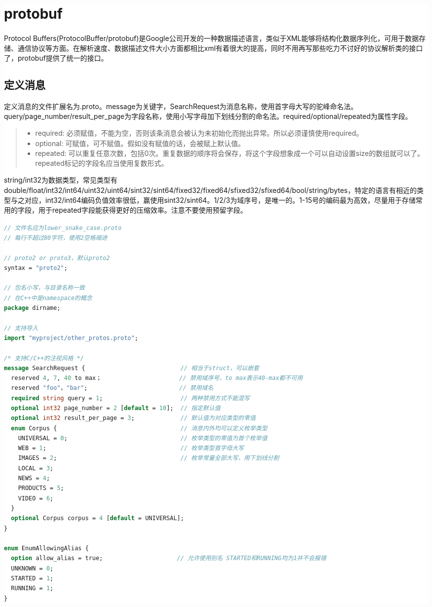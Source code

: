 # protobuf

Protocol Buffers(ProtocolBuffer/protobuf)是Google公司开发的一种数据描述语言，类似于XML能够将结构化数据序列化，可用于数据存储、通信协议等方面。在解析速度、数据描述文件大小方面都相比xml有着很大的提高，同时不用再写那些吃力不讨好的协议解析类的接口了，protobuf提供了统一的接口。

## 定义消息

定义消息的文件扩展名为.proto。message为关键字，SearchRequest为消息名称，使用首字母大写的驼峰命名法。query/page_number/result_per_page为字段名称，使用小写字母加下划线分割的命名法。required/optional/repeated为属性字段。

>- required: 必须赋值，不能为空，否则该条消息会被认为未初始化而抛出异常。所以必须谨慎使用required。
>- optional: 可赋值，可不赋值。假如没有赋值的话，会被赋上默认值。
>- repeated: 可以重复任意次数，包括0次。重复数据的顺序将会保存，将这个字段想象成一个可以自动设置size的数组就可以了。repeated标记的字段名应当使用复数形式。

string/int32为数据类型，常见类型有double/float/int32/int64/uint32/uint64/sint32/sint64/fixed32/fixed64/sfixed32/sfixed64/bool/string/bytes，特定的语言有相近的类型与之对应，int32/int64编码负值效率很低，赢使用sint32/sint64。1/2/3为域序号，是唯一的。1-15号的编码最为高效，尽量用于存储常用的字段，用于repeated字段能获得更好的压缩效率。注意不要使用预留字段。

```protobuf
// 文件名应为lower_snake_case.proto
// 每行不超过80字符，使用2空格缩进

// proto2 or proto3，默认proto2
syntax = "proto2";

// 包名小写，与目录名称一致
// 在C++中是namespace的概念
package dirname;

// 支持导入
import "myproject/other_protos.proto";

/* 支持C/C++的注视风格 */
message SearchRequest {                           // 相当于struct，可以嵌套
  reserved 4, 7, 40 to max；                      // 禁用域序号，to max表示40-max都不可用
  reserved "foo"，"bar";                          // 禁用域名
  required string query = 1;                      // 两种禁用方式不能混写
  optional int32 page_number = 2 [default = 10];  // 指定默认值
  optional int32 result_per_page = 3;             // 默认值为对应类型的零值
  enum Corpus {                                   // 消息内外均可以定义枚举类型
    UNIVERSAL = 0;                                // 枚举类型的零值为首个枚举值
    WEB = 1;                                      // 枚举类型首字母大写
    IMAGES = 2;                                   // 枚举常量全部大写，用下划线分割
    LOCAL = 3;
    NEWS = 4;
    PRODUCTS = 5;
    VIDEO = 6;
  }
  optional Corpus corpus = 4 [default = UNIVERSAL];
}

enum EnumAllowingAlias {
  option allow_alias = true;                     // 允许使用别名 STARTED和RUNNING均为1并不会报错
  UNKNOWN = 0;
  STARTED = 1;
  RUNNING = 1;
}
```

